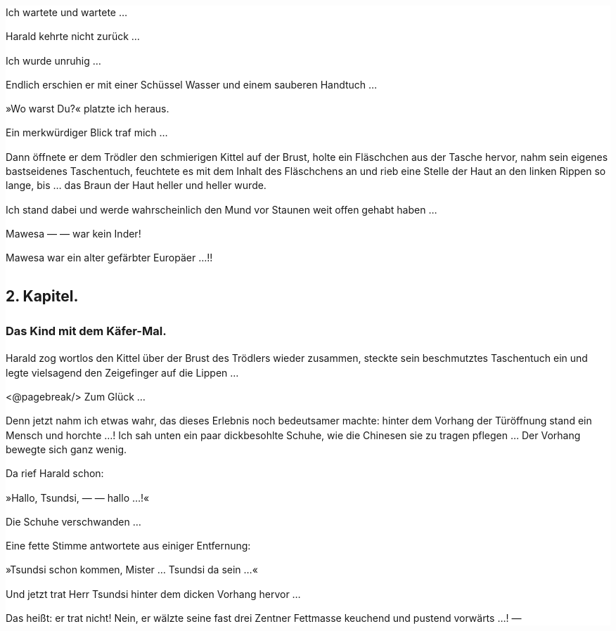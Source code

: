Ich wartete und wartete …

Harald kehrte nicht zurück …

Ich wurde unruhig …

Endlich erschien er mit einer Schüssel Wasser und einem
sauberen Handtuch …

»Wo warst Du?« platzte ich heraus.

Ein merkwürdiger Blick traf mich …

Dann öffnete er dem Trödler den schmierigen Kittel auf
der Brust, holte ein Fläschchen aus der Tasche hervor, nahm
sein eigenes bastseidenes Taschentuch, feuchtete es mit dem
Inhalt des Fläschchens an und rieb eine Stelle der Haut
an den linken Rippen so lange, bis … das Braun der
Haut heller und heller wurde.

Ich stand dabei und werde wahrscheinlich den Mund
vor Staunen weit offen gehabt haben …

Mawesa — — war kein Inder!

Mawesa war ein alter gefärbter Europäer …!!

<h2>2. Kapitel.</h2>

<h3>Das Kind mit dem Käfer-Mal.</h3>

Harald zog wortlos den Kittel über der Brust des
Trödlers wieder zusammen, steckte sein beschmutztes Taschentuch
ein und legte vielsagend den Zeigefinger auf die
Lippen …

<@pagebreak/>
Zum Glück …

Denn jetzt nahm ich etwas wahr, das dieses Erlebnis
noch bedeutsamer machte: hinter dem Vorhang der Türöffnung
stand ein Mensch und horchte …! Ich sah unten
ein paar dickbesohlte Schuhe, wie die Chinesen sie zu tragen
pflegen … Der Vorhang bewegte sich ganz wenig.

Da rief Harald schon:

»Hallo, Tsundsi, — — hallo …!«

Die Schuhe verschwanden …

Eine fette Stimme antwortete aus einiger Entfernung:

»Tsundsi schon kommen, Mister … Tsundsi da sein …«

Und jetzt trat Herr Tsundsi hinter dem dicken Vorhang
hervor …

Das heißt: er trat nicht! Nein, er wälzte seine fast
drei Zentner Fettmasse keuchend und pustend vorwärts …! —
